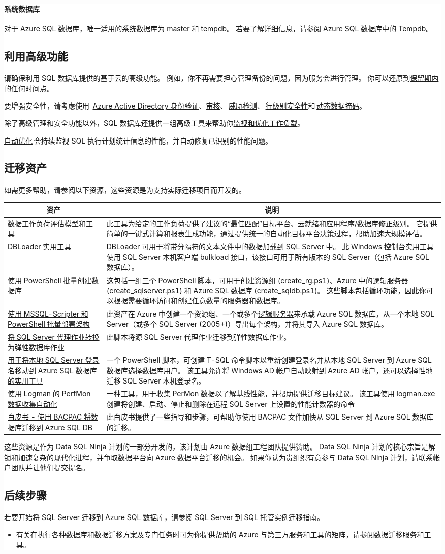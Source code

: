 
#### <a name="system-databases"></a>系统数据库
对于 Azure SQL 数据库，唯一适用的系统数据库为 [master](https://docs.microsoft.com/sql/relational-databases/databases/master-database) 和 tempdb。 若要了解详细信息，请参阅 [Azure SQL 数据库中的 Tempdb](https://docs.microsoft.com/sql/relational-databases/databases/tempdb-database#tempdb-database-in-sql-database)。

## <a name="leverage-advanced-features"></a>利用高级功能 

请确保利用 SQL 数据库提供的基于云的高级功能。 例如，你不再需要担心管理备份的问题，因为服务会进行管理。 你可以还原到[保留期内的任何时间点](../../database/recovery-using-backups.md#point-in-time-restore)。 

要增强安全性，请考虑使用  [Azure Active Directory 身份验证](../../database/authentication-aad-overview.md)、[审核](../../database/auditing-overview.md)、 [威胁检测](../../database/azure-defender-for-sql.md)、 [行级别安全性](https://docs.microsoft.com/sql/relational-databases/security/row-level-security)和 [动态数据掩码](https://docs.microsoft.com/sql/relational-databases/security/dynamic-data-masking)。

除了高级管理和安全功能以外，SQL 数据库还提供一组高级工具来帮助你[监视和优化工作负载](../../database/monitor-tune-overview.md)。 

[自动优化](https://docs.microsoft.com/sql/relational-databases/automatic-tuning/automatic-tuning#automatic-plan-correction) 会持续监视 SQL 执行计划统计信息的性能，并自动修复已识别的性能问题。 


## <a name="migration-assets"></a>迁移资产 

如需更多帮助，请参阅以下资源，这些资源是为支持实际迁移项目而开发的。

|资产  |说明  |
|---------|---------|
|[数据工作负荷评估模型和工具](https://github.com/Microsoft/DataMigrationTeam/tree/master/Data%20Workload%20Assessment%20Model%20and%20Tool)| 此工具为给定的工作负荷提供了建议的“最佳匹配”目标平台、云就绪和应用程序/数据库修正级别。 它提供简单的一键式计算和报表生成功能，通过提供统一的自动化目标平台决策过程，帮助加速大规模评估。|
|[DBLoader 实用工具](https://github.com/microsoft/DataMigrationTeam/tree/master/DBLoader%20Utility)|DBLoader 可用于将带分隔符的文本文件中的数据加载到 SQL Server 中。 此 Windows 控制台实用工具使用 SQL Server 本机客户端 bulkload 接口，该接口可用于所有版本的 SQL Server（包括 Azure SQL 数据库）。|
|[使用 PowerShell 批量创建数据库](https://github.com/Microsoft/DataMigrationTeam/tree/master/Bulk%20Database%20Creation%20with%20PowerShell)|这包括一组三个 PowerShell 脚本，可用于创建资源组 (create_rg.ps1)、[Azure 中的逻辑服务器](../../database/logical-servers.md) (create_sqlserver.ps1) 和 Azure SQL 数据库 (create_sqldb.ps1)。 这些脚本包括循环功能，因此你可以根据需要循环访问和创建任意数量的服务器和数据库。|
|[使用 MSSQL-Scripter 和 PowerShell 批量部署架构](https://github.com/Microsoft/DataMigrationTeam/tree/master/Bulk%20Schema%20Deployment%20with%20MSSQL-Scripter%20&%20PowerShell)|此资产在 Azure 中创建一个资源组、一个或多个[逻辑服务器](../../database/logical-servers.md)来承载 Azure SQL 数据库，从一个本地 SQL Server（或多个 SQL Server (2005+)）导出每个架构，并将其导入 Azure SQL 数据库。|
|[将 SQL Server 代理作业转换为弹性数据库作业](https://github.com/microsoft/DataMigrationTeam/tree/master/IP%20and%20Scripts/Convert%20SQL%20Server%20Agent%20Jobs%20into%20Elastic%20Database%20Jobs)|此脚本将源 SQL Server 代理作业迁移到弹性数据库作业。|
|[用于将本地 SQL Server 登录名移动到 Azure SQL 数据库的实用工具](https://github.com/microsoft/DataMigrationTeam/tree/master/IP%20and%20Scripts/MoveLogins)|一个 PowerShell 脚本，可创建 T-SQL 命令脚本以重新创建登录名并从本地 SQL Server 到 Azure SQL 数据库选择数据库用户。 该工具允许将 Windows AD 帐户自动映射到 Azure AD 帐户，还可以选择性地迁移 SQL Server 本机登录名。|
|[使用 Logman 的 PerfMon 数据收集自动化](https://github.com/microsoft/DataMigrationTeam/tree/master/IP%20and%20Scripts/Perfmon%20Data%20Collection%20Automation%20Using%20Logman)|一种工具，用于收集 PerMon 数据以了解基线性能，并帮助提供迁移目标建议。 该工具使用 logman.exe 创建将创建、启动、停止和删除在远程 SQL Server 上设置的性能计数器的命令|
|[白皮书 - 使用 BACPAC 将数据库迁移到 Azure SQL DB](https://github.com/microsoft/DataMigrationTeam/blob/master/Whitepapers/Database%20migrations%20-%20Benchmarks%20and%20Steps%20to%20Import%20to%20Azure%20SQL%20DB%20Single%20Database%20from%20BACPAC.pdf)|此白皮书提供了一些指导和步骤，可帮助你使用 BACPAC 文件加快从 SQL Server 到 Azure SQL 数据库的迁移。|

这些资源是作为 Data SQL Ninja 计划的一部分开发的，该计划由 Azure 数据组工程团队提供赞助。 Data SQL Ninja 计划的核心宗旨是解锁和加速复杂的现代化进程，并争取数据平台向 Azure 数据平台迁移的机会。 如果你认为贵组织有意参与 Data SQL Ninja 计划，请联系帐户团队并让他们提交提名。


## <a name="next-steps"></a>后续步骤

若要开始将 SQL Server 迁移到 Azure SQL 数据库，请参阅 [SQL Server 到 SQL 托管实例迁移指南](sql-server-to-sql-database-guide.md)。

- 有关在执行各种数据库和数据迁移方案及专门任务时可为你提供帮助的 Azure 与第三方服务和工具的矩阵，请参阅[数据迁移服务和工具](../../../dms/dms-tools-matrix.md)。
